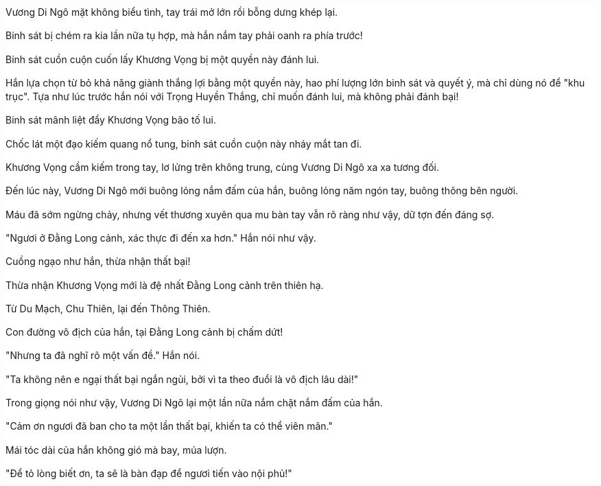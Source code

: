 Vương Di Ngô mặt không biểu tình, tay trái mở lớn rồi bỗng dưng khép lại.

Binh sát bị chém ra kia lần nữa tụ hợp, mà hắn nắm tay phải oanh ra phía trước!

Binh sát cuồn cuộn cuốn lấy Khương Vọng bị một quyền này đánh lui.

Hắn lựa chọn từ bỏ khả năng giành thắng lợi bằng một quyền này, hao phí lượng lớn binh sát và quyết ý, mà chỉ dùng nó để "khu trục". Tựa như lúc trước hắn nói với Trọng Huyền Thắng, chỉ muốn đánh lui, mà không phải đánh bại!

Binh sát mãnh liệt đẩy Khương Vọng bão tố lui.

Chốc lát một đạo kiếm quang nổ tung, binh sát cuồn cuộn này nháy mắt tan đi.

Khương Vọng cầm kiếm trong tay, lơ lửng trên không trung, cùng Vương Di Ngô xa xa tương đối.

Đến lúc này, Vương Di Ngô mới buông lỏng nắm đấm của hắn, buông lỏng năm ngón tay, buông thõng bên người.

Máu đã sớm ngừng chảy, nhưng vết thương xuyên qua mu bàn tay vẫn rõ ràng như vậy, dữ tợn đến đáng sợ.

"Ngươi ở Đằng Long cảnh, xác thực đi đến xa hơn." Hắn nói như vậy.

Cuồng ngạo như hắn, thừa nhận thất bại!

Thừa nhận Khương Vọng mới là đệ nhất Đằng Long cảnh trên thiên hạ.

Từ Du Mạch, Chu Thiên, lại đến Thông Thiên.

Con đường vô địch của hắn, tại Đằng Long cảnh bị chấm dứt!

"Nhưng ta đã nghĩ rõ một vấn đề." Hắn nói.

"Ta không nên e ngại thất bại ngắn ngủi, bởi vì ta theo đuổi là vô địch lâu dài!"

Trong giọng nói như vậy, Vương Di Ngô lại một lần nữa nắm chặt nắm đấm của hắn.

"Cảm ơn ngươi đã ban cho ta một lần thất bại, khiến ta có thể viên mãn."

Mái tóc dài của hắn không gió mà bay, múa lượn.

"Để tỏ lòng biết ơn, ta sẽ là bàn đạp để ngươi tiến vào nội phủ!"